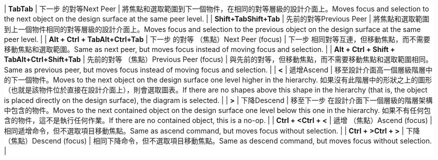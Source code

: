 | <span data-ttu-id="e3eda-234">**Tab**</span><span class="sxs-lookup"><span data-stu-id="e3eda-234">**Tab**</span></span>                                                                                 | <span data-ttu-id="e3eda-235">下一步 的對等</span><span class="sxs-lookup"><span data-stu-id="e3eda-235">Next Peer</span></span>                   | <span data-ttu-id="e3eda-236">將焦點和選取範圍到下一個物件，在相同的對等層級的設計介面上。</span><span class="sxs-lookup"><span data-stu-id="e3eda-236">Moves focus and selection to the next object on the design surface at the same peer level.</span></span>                                                                                                                                          |
| <span data-ttu-id="e3eda-237">**Shift+Tab**</span><span class="sxs-lookup"><span data-stu-id="e3eda-237">**Shift+Tab**</span></span>                                                                           | <span data-ttu-id="e3eda-238">先前的對等</span><span class="sxs-lookup"><span data-stu-id="e3eda-238">Previous Peer</span></span>               | <span data-ttu-id="e3eda-239">將焦點和選取範圍到上一個物件相同的對等層級的設計介面上。</span><span class="sxs-lookup"><span data-stu-id="e3eda-239">Moves focus and selection to the previous object on the design surface at the same peer level.</span></span>                                                                                                                                      |
| <span data-ttu-id="e3eda-240">**Alt + Ctrl + Tab**</span><span class="sxs-lookup"><span data-stu-id="e3eda-240">**Alt+Ctrl+Tab**</span></span>                                                                        | <span data-ttu-id="e3eda-241">下一步 的對等 （焦點）</span><span class="sxs-lookup"><span data-stu-id="e3eda-241">Next Peer (focus)</span></span>           | <span data-ttu-id="e3eda-242">下一步 相同對等互連，但移動焦點，而不需要移動焦點和選取範圍。</span><span class="sxs-lookup"><span data-stu-id="e3eda-242">Same as next peer, but moves focus instead of moving focus and selection.</span></span>                                                                                                                                                           |
| <span data-ttu-id="e3eda-243">**Alt + Ctrl + Shift + Tab**</span><span class="sxs-lookup"><span data-stu-id="e3eda-243">**Alt+Ctrl+Shift+Tab**</span></span>                                                                  | <span data-ttu-id="e3eda-244">先前的對等 （焦點）</span><span class="sxs-lookup"><span data-stu-id="e3eda-244">Previous Peer (focus)</span></span>       | <span data-ttu-id="e3eda-245">與先前的對等，但移動焦點，而不需要移動焦點和選取範圍相同。</span><span class="sxs-lookup"><span data-stu-id="e3eda-245">Same as previous peer, but moves focus instead of moving focus and selection.</span></span>                                                                                                                                                       |
| **&lt;**                                                                                | <span data-ttu-id="e3eda-246">遞增</span><span class="sxs-lookup"><span data-stu-id="e3eda-246">Ascend</span></span>                      | <span data-ttu-id="e3eda-247">移至設計介面高一個層級階層中的下一個物件。</span><span class="sxs-lookup"><span data-stu-id="e3eda-247">Moves to the next object on the design surface one level higher in the hierarchy.</span></span> <span data-ttu-id="e3eda-248">如果沒有此階層中的形狀之上的圖形 （也就是該物件位於直接在設計介面上），則會選取圖表。</span><span class="sxs-lookup"><span data-stu-id="e3eda-248">If there are no shapes above this shape in the hierarchy (that is, the object is placed directly on the design surface), the diagram is selected.</span></span> |
| **&gt;**                                                                                | <span data-ttu-id="e3eda-249">下降</span><span class="sxs-lookup"><span data-stu-id="e3eda-249">Descend</span></span>                     | <span data-ttu-id="e3eda-250">移至下一步 在設計介面下一個層級的階層架構中包含的物件。</span><span class="sxs-lookup"><span data-stu-id="e3eda-250">Moves to the next contained object on the design surface one level below this one in the hierarchy.</span></span> <span data-ttu-id="e3eda-251">如果不有任何包含的物件，這不是執行任何作業。</span><span class="sxs-lookup"><span data-stu-id="e3eda-251">If there are no contained object, this is a no-op.</span></span>                                                                              |
| <span data-ttu-id="e3eda-252">**Ctrl + &lt;**</span><span class="sxs-lookup"><span data-stu-id="e3eda-252">**Ctrl + &lt;**</span></span>                                                                         | <span data-ttu-id="e3eda-253">遞增 （焦點）</span><span class="sxs-lookup"><span data-stu-id="e3eda-253">Ascend (focus)</span></span>              | <span data-ttu-id="e3eda-254">相同遞增命令，但不選取項目移動焦點。</span><span class="sxs-lookup"><span data-stu-id="e3eda-254">Same as ascend command, but moves focus without selection.</span></span>                                                                                                                                                                          |
| <span data-ttu-id="e3eda-255">**Ctrl + &gt;**</span><span class="sxs-lookup"><span data-stu-id="e3eda-255">**Ctrl + &gt;**</span></span>                                                                         | <span data-ttu-id="e3eda-256">下降 （焦點）</span><span class="sxs-lookup"><span data-stu-id="e3eda-256">Descend (focus)</span></span>             | <span data-ttu-id="e3eda-257">相同下降命令，但不選取項目移動焦點。</span><span class="sxs-lookup"><span data-stu-id="e3eda-257">Same as descend command, but moves focus without selection.</span></span>                                                                                                                                                                         |